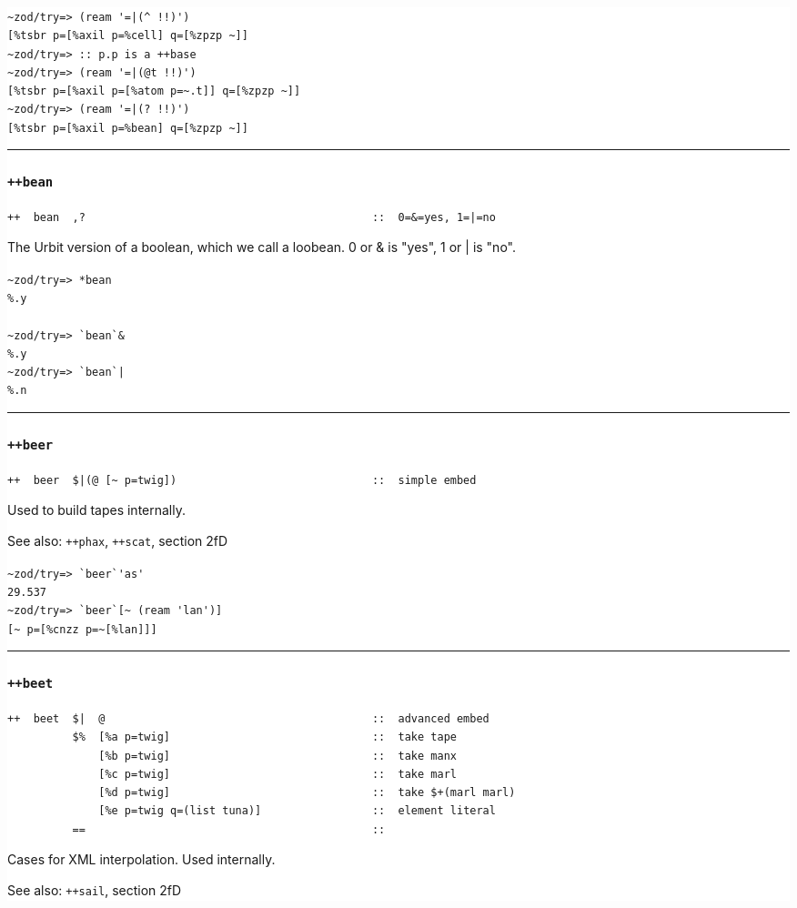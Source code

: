     ~zod/try=> (ream '=|(^ !!)')
    [%tsbr p=[%axil p=%cell] q=[%zpzp ~]]
    ~zod/try=> :: p.p is a ++base
    ~zod/try=> (ream '=|(@t !!)')
    [%tsbr p=[%axil p=[%atom p=~.t]] q=[%zpzp ~]]
    ~zod/try=> (ream '=|(? !!)')
    [%tsbr p=[%axil p=%bean] q=[%zpzp ~]]

------------------------------------------------------------------------

### `++bean`

    ++  bean  ,?                                            ::  0=&=yes, 1=|=no

The Urbit version of a boolean, which we call a loobean. 0 or & is
"yes", 1 or | is "no".

    ~zod/try=> *bean
    %.y

    ~zod/try=> `bean`&
    %.y
    ~zod/try=> `bean`|
    %.n

------------------------------------------------------------------------

### `++beer`

    ++  beer  $|(@ [~ p=twig])                              ::  simple embed

Used to build tapes internally.

See also: `++phax`, `++scat`, section 2fD

    ~zod/try=> `beer`'as'
    29.537
    ~zod/try=> `beer`[~ (ream 'lan')]
    [~ p=[%cnzz p=~[%lan]]]

------------------------------------------------------------------------

### `++beet`

    ++  beet  $|  @                                         ::  advanced embed
              $%  [%a p=twig]                               ::  take tape
                  [%b p=twig]                               ::  take manx
                  [%c p=twig]                               ::  take marl
                  [%d p=twig]                               ::  take $+(marl marl)
                  [%e p=twig q=(list tuna)]                 ::  element literal
              ==                                            ::

Cases for XML interpolation. Used internally.

See also: `++sail`, section 2fD
